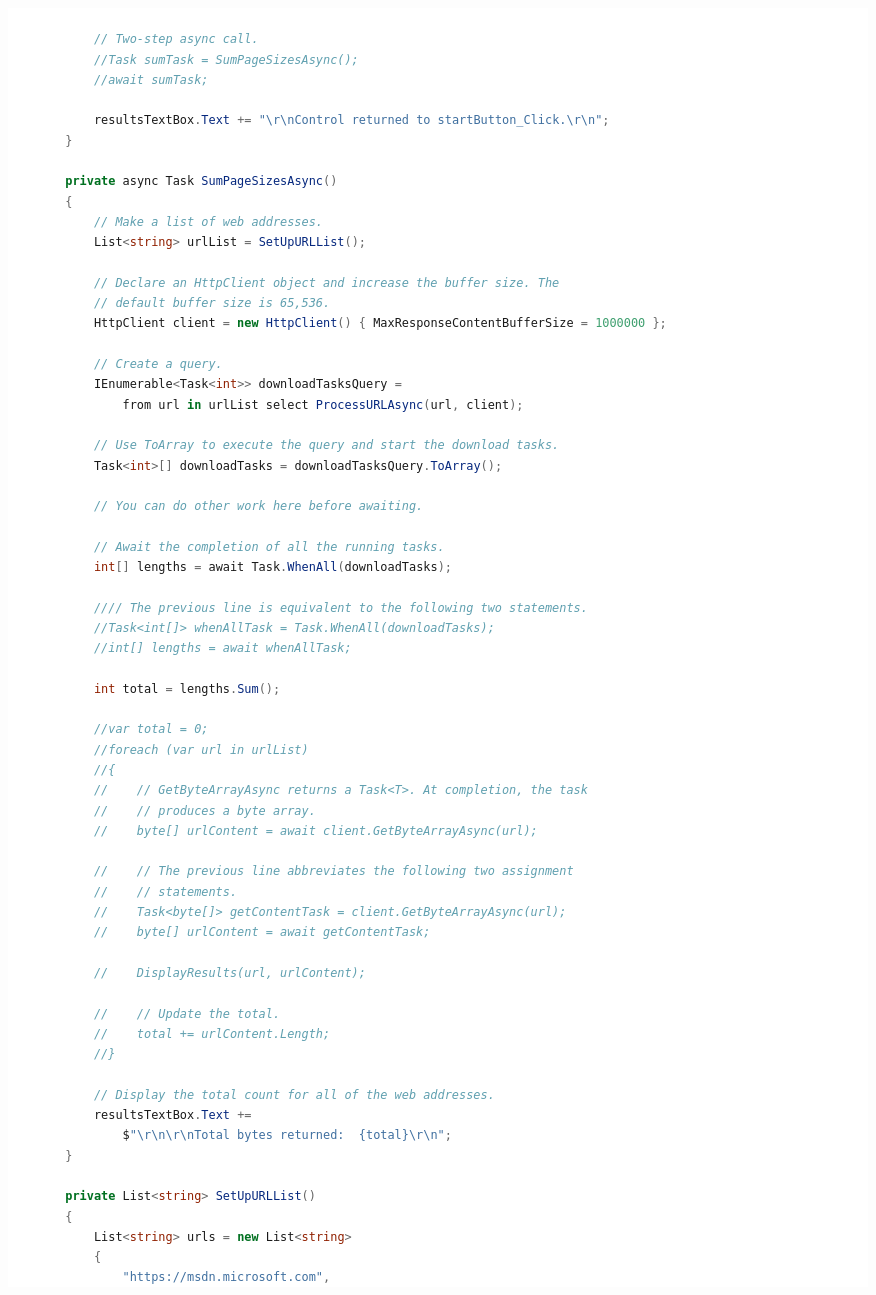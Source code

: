 ```csharp  
  
            // Two-step async call.  
            //Task sumTask = SumPageSizesAsync();  
            //await sumTask;  
  
            resultsTextBox.Text += "\r\nControl returned to startButton_Click.\r\n";  
        }  
  
        private async Task SumPageSizesAsync()  
        {  
            // Make a list of web addresses.  
            List<string> urlList = SetUpURLList();  
  
            // Declare an HttpClient object and increase the buffer size. The  
            // default buffer size is 65,536.  
            HttpClient client = new HttpClient() { MaxResponseContentBufferSize = 1000000 };  
  
            // Create a query.  
            IEnumerable<Task<int>> downloadTasksQuery =   
                from url in urlList select ProcessURLAsync(url, client);  
  
            // Use ToArray to execute the query and start the download tasks.  
            Task<int>[] downloadTasks = downloadTasksQuery.ToArray();  
  
            // You can do other work here before awaiting.  
  
            // Await the completion of all the running tasks.  
            int[] lengths = await Task.WhenAll(downloadTasks);  
  
            //// The previous line is equivalent to the following two statements.  
            //Task<int[]> whenAllTask = Task.WhenAll(downloadTasks);  
            //int[] lengths = await whenAllTask;  
  
            int total = lengths.Sum();  
  
            //var total = 0;  
            //foreach (var url in urlList)  
            //{  
            //    // GetByteArrayAsync returns a Task<T>. At completion, the task  
            //    // produces a byte array.  
            //    byte[] urlContent = await client.GetByteArrayAsync(url);  
  
            //    // The previous line abbreviates the following two assignment  
            //    // statements.  
            //    Task<byte[]> getContentTask = client.GetByteArrayAsync(url);  
            //    byte[] urlContent = await getContentTask;  
  
            //    DisplayResults(url, urlContent);  
  
            //    // Update the total.  
            //    total += urlContent.Length;  
            //}  
  
            // Display the total count for all of the web addresses.  
            resultsTextBox.Text +=  
                $"\r\n\r\nTotal bytes returned:  {total}\r\n";
        }  
  
        private List<string> SetUpURLList()  
        {  
            List<string> urls = new List<string>   
            {   
                "https://msdn.microsoft.com",  
```